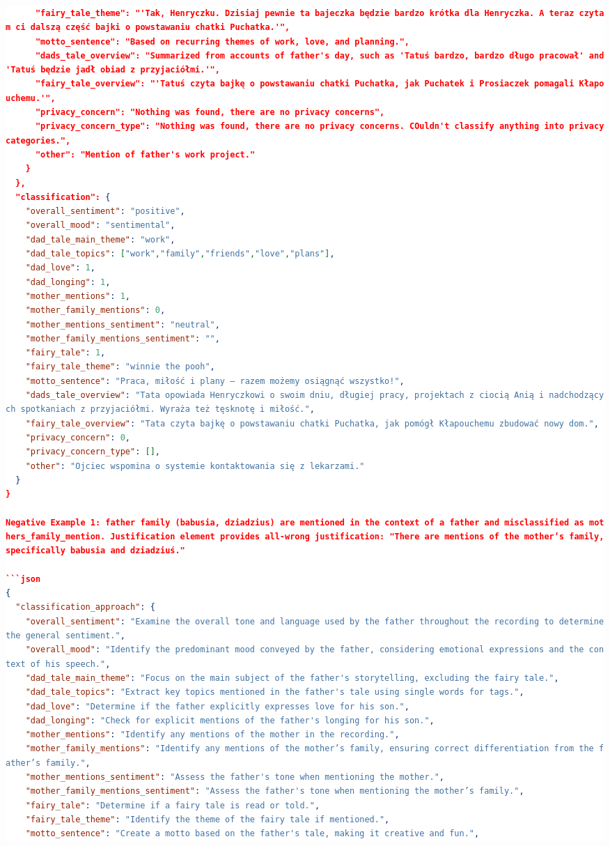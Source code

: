 ```json
      "fairy_tale_theme": "'Tak, Henryczku. Dzisiaj pewnie ta bajeczka będzie bardzo krótka dla Henryczka. A teraz czytam ci dalszą część bajki o powstawaniu chatki Puchatka.'",
      "motto_sentence": "Based on recurring themes of work, love, and planning.",
      "dads_tale_overview": "Summarized from accounts of father's day, such as 'Tatuś bardzo, bardzo długo pracował' and 'Tatuś będzie jadł obiad z przyjaciółmi.'",
      "fairy_tale_overview": "'Tatuś czyta bajkę o powstawaniu chatki Puchatka, jak Puchatek i Prosiaczek pomagali Kłapouchemu.'",
      "privacy_concern": "Nothing was found, there are no privacy concerns",
      "privacy_concern_type": "Nothing was found, there are no privacy concerns. COuldn't classify anything into privacy categories.",
      "other": "Mention of father's work project."
    }
  },
  "classification": {
    "overall_sentiment": "positive",
    "overall_mood": "sentimental",
    "dad_tale_main_theme": "work",
    "dad_tale_topics": ["work","family","friends","love","plans"],
    "dad_love": 1,
    "dad_longing": 1,
    "mother_mentions": 1,
    "mother_family_mentions": 0,
    "mother_mentions_sentiment": "neutral",
    "mother_family_mentions_sentiment": "",
    "fairy_tale": 1,
    "fairy_tale_theme": "winnie the pooh",
    "motto_sentence": "Praca, miłość i plany – razem możemy osiągnąć wszystko!",
    "dads_tale_overview": "Tata opowiada Henryczkowi o swoim dniu, długiej pracy, projektach z ciocią Anią i nadchodzących spotkaniach z przyjaciółmi. Wyraża też tęsknotę i miłość.",
    "fairy_tale_overview": "Tata czyta bajkę o powstawaniu chatki Puchatka, jak pomógł Kłapouchemu zbudować nowy dom.",
    "privacy_concern": 0,
    "privacy_concern_type": [],
    "other": "Ojciec wspomina o systemie kontaktowania się z lekarzami."
  }
}

Negative Example 1: father family (babusia, dziadzius) are mentioned in the context of a father and misclassified as mothers_family_mention. Justification element provides all-wrong justification: "There are mentions of the mother’s family, specifically babusia and dziadziuś."

```json
{
  "classification_approach": {
    "overall_sentiment": "Examine the overall tone and language used by the father throughout the recording to determine the general sentiment.",
    "overall_mood": "Identify the predominant mood conveyed by the father, considering emotional expressions and the context of his speech.",
    "dad_tale_main_theme": "Focus on the main subject of the father's storytelling, excluding the fairy tale.",
    "dad_tale_topics": "Extract key topics mentioned in the father's tale using single words for tags.",
    "dad_love": "Determine if the father explicitly expresses love for his son.",
    "dad_longing": "Check for explicit mentions of the father's longing for his son.",
    "mother_mentions": "Identify any mentions of the mother in the recording.",
    "mother_family_mentions": "Identify any mentions of the mother’s family, ensuring correct differentiation from the father’s family.",
    "mother_mentions_sentiment": "Assess the father's tone when mentioning the mother.",
    "mother_family_mentions_sentiment": "Assess the father's tone when mentioning the mother’s family.",
    "fairy_tale": "Determine if a fairy tale is read or told.",
    "fairy_tale_theme": "Identify the theme of the fairy tale if mentioned.",
    "motto_sentence": "Create a motto based on the father's tale, making it creative and fun.",
```